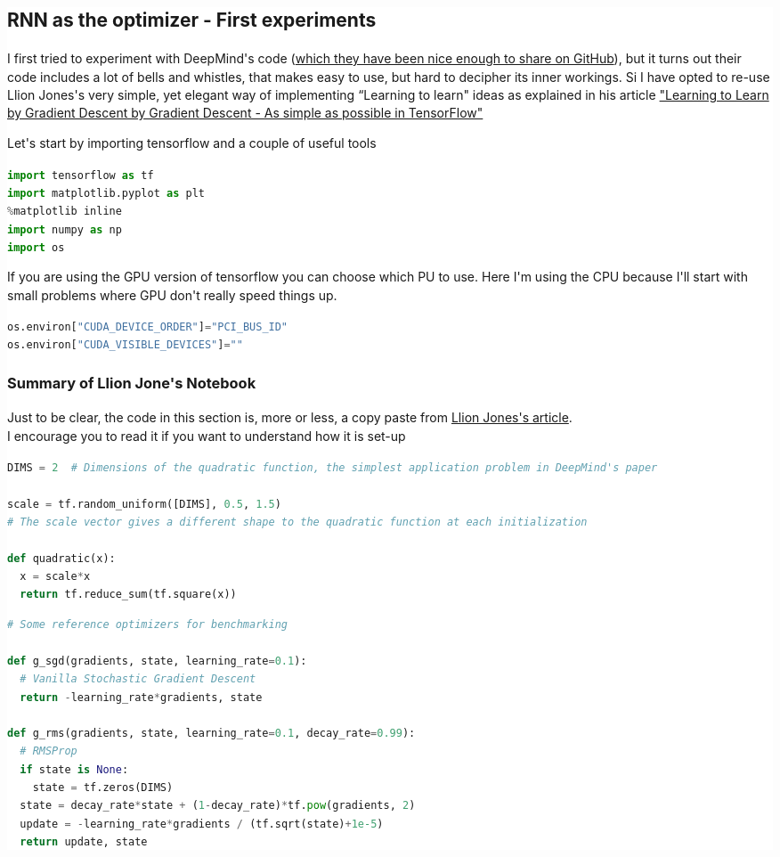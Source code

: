 ## RNN as the optimizer - First experiments

I first tried to experiment with DeepMind's code ([which they have been nice enough to share on GitHub](https://github.com/deepmind/learning-to-learn)), but it turns out their code includes a lot of bells and whistles, that makes easy to use, but hard to decipher its inner workings. Si I have opted to re-use Llion Jones's very simple, yet elegant way of implementing “Learning to learn" ideas as explained in his article ["Learning to Learn by Gradient Descent by Gradient Descent - As simple as possible in TensorFlow"](https://hackernoon.com/learning-to-learn-by-gradient-descent-by-gradient-descent-4da2273d64f2)

Let's start by importing tensorflow and a couple of useful tools


```python
import tensorflow as tf
import matplotlib.pyplot as plt
%matplotlib inline
import numpy as np
import os
```

If you are using the GPU version of tensorflow you can choose which PU to use. Here I'm using the CPU because I'll start with small problems where GPU don't really speed things up.


```python
os.environ["CUDA_DEVICE_ORDER"]="PCI_BUS_ID"
os.environ["CUDA_VISIBLE_DEVICES"]=""
```

### Summary of Llion Jone's Notebook

Just to be clear, the code in this section is, more or less, a copy paste from [Llion Jones's article](https://hackernoon.com/learning-to-learn-by-gradient-descent-by-gradient-descent-4da2273d64f2).  
I encourage you to read it if you want to understand how it is set-up


```python
DIMS = 2  # Dimensions of the quadratic function, the simplest application problem in DeepMind's paper

scale = tf.random_uniform([DIMS], 0.5, 1.5)
# The scale vector gives a different shape to the quadratic function at each initialization

def quadratic(x):
  x = scale*x
  return tf.reduce_sum(tf.square(x))
```


```python
# Some reference optimizers for benchmarking

def g_sgd(gradients, state, learning_rate=0.1):
  # Vanilla Stochastic Gradient Descent
  return -learning_rate*gradients, state

def g_rms(gradients, state, learning_rate=0.1, decay_rate=0.99):
  # RMSProp
  if state is None:
    state = tf.zeros(DIMS)
  state = decay_rate*state + (1-decay_rate)*tf.pow(gradients, 2)
  update = -learning_rate*gradients / (tf.sqrt(state)+1e-5)
  return update, state
```

